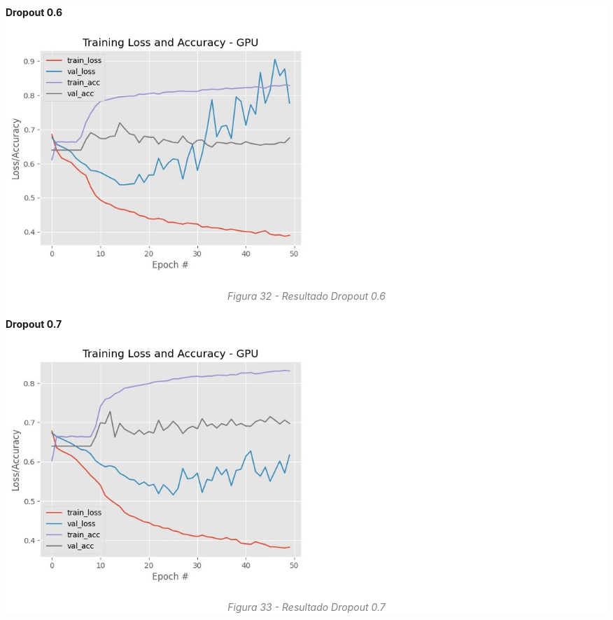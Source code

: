 #### Dropout 0.6

<div style="flex: 1">
    <img src="../docs/img/dropout6.jpg" alt="Resultado Dropout 0.6" style="width: 50%; max-width: 100%; height: auto;">
    <p style="color: gray; font-style: italic; text-align: center;">Figura 32 - Resultado Dropout 0.6</p>
</div>

#### Dropout 0.7

<div style="flex: 1">
    <img src="../docs/img/dropout7.jpg" alt="Resultado Dropout 0.7" style="width: 50%; max-width: 100%; height: auto;">
    <p style="color: gray; font-style: italic; text-align: center;">Figura 33 - Resultado Dropout 0.7</p>
</div>
